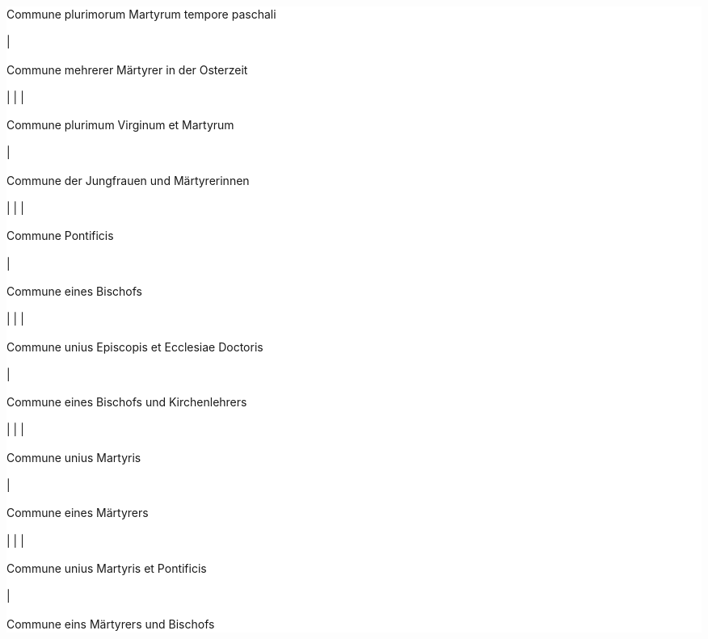 Commune plurimorum Martyrum tempore paschali

 | 

Commune mehrerer Märtyrer in der Osterzeit

 | |
| 

Commune plurimum Virginum et Martyrum

 | 

Commune der Jungfrauen und Märtyrerinnen

 | |
| 

Commune Pontificis

 | 

Commune eines Bischofs

 | |
| 

Commune unius Episcopis et Ecclesiae Doctoris

 | 

Commune eines Bischofs und Kirchenlehrers

 | |
| 

Commune unius Martyris

 | 

Commune eines Märtyrers

 | |
| 

Commune unius Martyris et Pontificis

 | 

Commune eins Märtyrers und Bischofs
